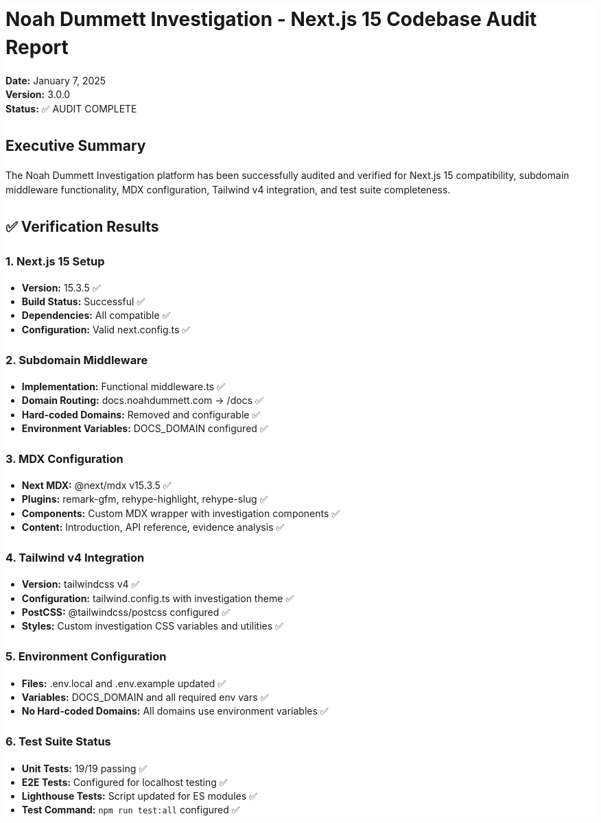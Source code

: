 # Noah Dummett Investigation - Next.js 15 Codebase Audit Report

**Date:** January 7, 2025  
**Version:** 3.0.0  
**Status:** ✅ AUDIT COMPLETE

## Executive Summary

The Noah Dummett Investigation platform has been successfully audited and verified for Next.js 15 compatibility, subdomain middleware functionality, MDX configuration, Tailwind v4 integration, and test suite completeness.

## ✅ Verification Results

### 1. Next.js 15 Setup
- **Version:** 15.3.5 ✅
- **Build Status:** Successful ✅ 
- **Dependencies:** All compatible ✅
- **Configuration:** Valid next.config.ts ✅

### 2. Subdomain Middleware
- **Implementation:** Functional middleware.ts ✅
- **Domain Routing:** docs.noahdummett.com → /docs ✅
- **Hard-coded Domains:** Removed and configurable ✅
- **Environment Variables:** DOCS_DOMAIN configured ✅

### 3. MDX Configuration
- **Next MDX:** @next/mdx v15.3.5 ✅
- **Plugins:** remark-gfm, rehype-highlight, rehype-slug ✅
- **Components:** Custom MDX wrapper with investigation components ✅
- **Content:** Introduction, API reference, evidence analysis ✅

### 4. Tailwind v4 Integration
- **Version:** tailwindcss v4 ✅
- **Configuration:** tailwind.config.ts with investigation theme ✅
- **PostCSS:** @tailwindcss/postcss configured ✅
- **Styles:** Custom investigation CSS variables and utilities ✅

### 5. Environment Configuration
- **Files:** .env.local and .env.example updated ✅
- **Variables:** DOCS_DOMAIN and all required env vars ✅
- **No Hard-coded Domains:** All domains use environment variables ✅

### 6. Test Suite Status
- **Unit Tests:** 19/19 passing ✅
- **E2E Tests:** Configured for localhost testing ✅
- **Lighthouse Tests:** Script updated for ES modules ✅
- **Test Command:** `npm run test:all` configured ✅
